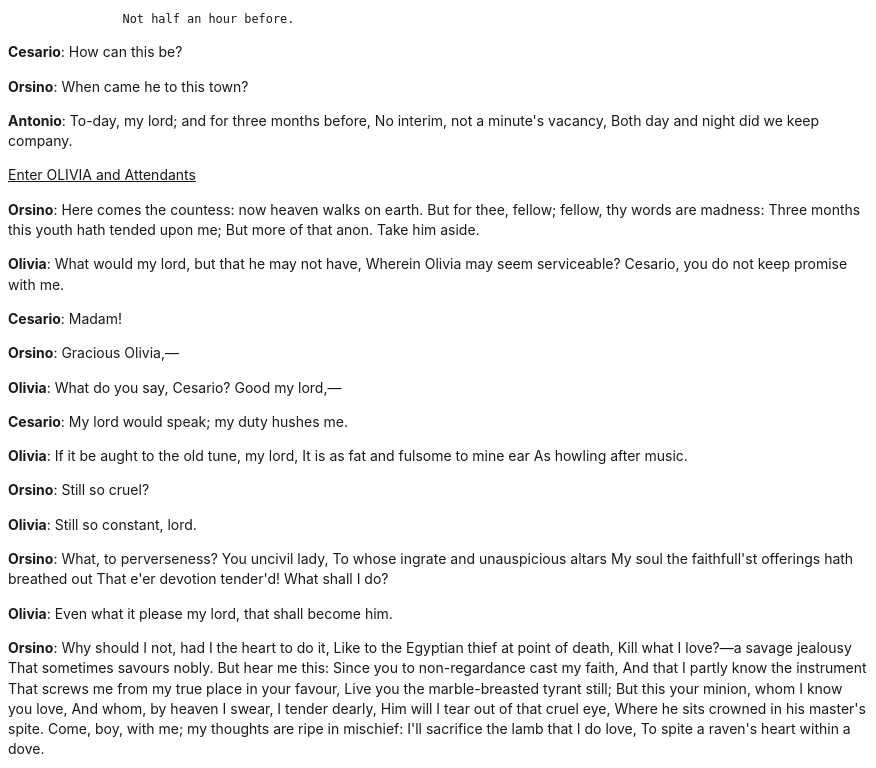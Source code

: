 					Not half an hour before.
 
**Cesario**:			How can this be?
 
**Orsino**:			When came he to this town?
 
**Antonio**:		To-day, my lord; and for three months before,
					No interim, not a minute's vacancy,
					Both day and night did we keep company.

[Enter OLIVIA and Attendants]()
 
**Orsino**:			Here comes the countess: now heaven walks on earth.
					But for thee, fellow; fellow, thy words are madness:
					Three months this youth hath tended upon me;
					But more of that anon. Take him aside.
 
**Olivia**:			What would my lord, but that he may not have,
					Wherein Olivia may seem serviceable?
					Cesario, you do not keep promise with me.
 
**Cesario**:			Madam!
 
**Orsino**:			Gracious Olivia,—
 
**Olivia**:			What do you say, Cesario? Good my lord,—
 
**Cesario**:			My lord would speak; my duty hushes me.
 
**Olivia**:			If it be aught to the old tune, my lord,
					It is as fat and fulsome to mine ear
					As howling after music.
 
**Orsino**:			Still so cruel?
 
**Olivia**:			Still so constant, lord.
 
**Orsino**:			What, to perverseness? You uncivil lady,
					To whose ingrate and unauspicious altars
					My soul the faithfull'st offerings hath breathed out
					That e'er devotion tender'd! What shall I do?
 
**Olivia**:			Even what it please my lord, that shall become him.
 
**Orsino**:			Why should I not, had I the heart to do it,
					Like to the Egyptian thief at point of death,
					Kill what I love?—a savage jealousy
					That sometimes savours nobly. But hear me this:
					Since you to non-regardance cast my faith,
					And that I partly know the instrument
					That screws me from my true place in your favour,
					Live you the marble-breasted tyrant still;
					But this your minion, whom I know you love,
					And whom, by heaven I swear, I tender dearly,
					Him will I tear out of that cruel eye,
					Where he sits crowned in his master's spite.
					Come, boy, with me; my thoughts are ripe in mischief:
					I'll sacrifice the lamb that I do love,
					To spite a raven's heart within a dove.
 